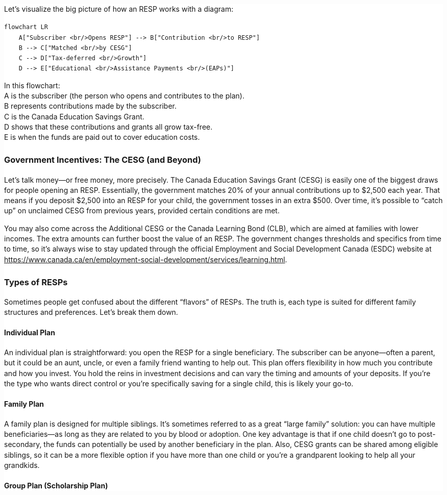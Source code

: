 Let’s visualize the big picture of how an RESP works with a diagram:

```mermaid
flowchart LR
    A["Subscriber <br/>Opens RESP"] --> B["Contribution <br/>to RESP"]
    B --> C["Matched <br/>by CESG"]
    C --> D["Tax-deferred <br/>Growth"]
    D --> E["Educational <br/>Assistance Payments <br/>(EAPs)"]
```

In this flowchart:  
A is the subscriber (the person who opens and contributes to the plan).  
B represents contributions made by the subscriber.  
C is the Canada Education Savings Grant.  
D shows that these contributions and grants all grow tax-free.  
E is when the funds are paid out to cover education costs.

### Government Incentives: The CESG (and Beyond)

Let’s talk money—or free money, more precisely. The Canada Education Savings Grant (CESG) is easily one of the biggest draws for people opening an RESP. Essentially, the government matches 20% of your annual contributions up to $2,500 each year. That means if you deposit $2,500 into an RESP for your child, the government tosses in an extra $500. Over time, it’s possible to “catch up” on unclaimed CESG from previous years, provided certain conditions are met. 

You may also come across the Additional CESG or the Canada Learning Bond (CLB), which are aimed at families with lower incomes. The extra amounts can further boost the value of an RESP. The government changes thresholds and specifics from time to time, so it’s always wise to stay updated through the official Employment and Social Development Canada (ESDC) website at https://www.canada.ca/en/employment-social-development/services/learning.html.

### Types of RESPs

Sometimes people get confused about the different “flavors” of RESPs. The truth is, each type is suited for different family structures and preferences. Let’s break them down.

#### Individual Plan

An individual plan is straightforward: you open the RESP for a single beneficiary. The subscriber can be anyone—often a parent, but it could be an aunt, uncle, or even a family friend wanting to help out. This plan offers flexibility in how much you contribute and how you invest. You hold the reins in investment decisions and can vary the timing and amounts of your deposits. If you’re the type who wants direct control or you’re specifically saving for a single child, this is likely your go-to.

#### Family Plan

A family plan is designed for multiple siblings. It’s sometimes referred to as a great “large family” solution: you can have multiple beneficiaries—as long as they are related to you by blood or adoption. One key advantage is that if one child doesn’t go to post-secondary, the funds can potentially be used by another beneficiary in the plan. Also, CESG grants can be shared among eligible siblings, so it can be a more flexible option if you have more than one child or you’re a grandparent looking to help all your grandkids.

#### Group Plan (Scholarship Plan)

